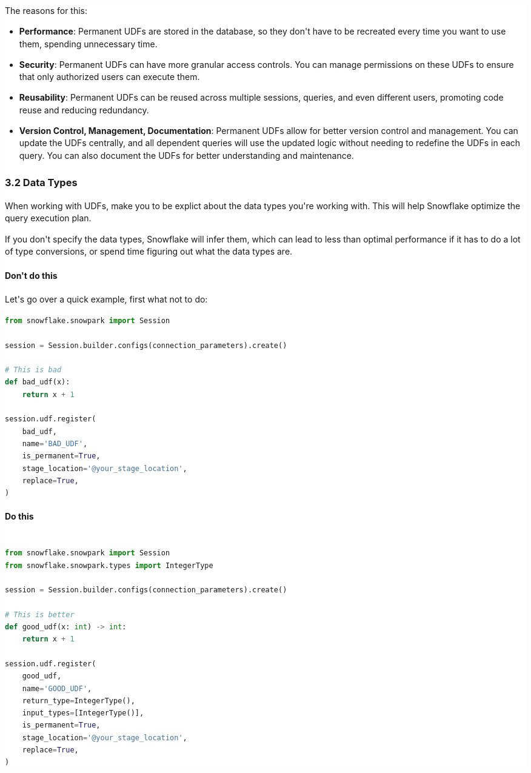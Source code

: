 The reasons for this:
- **Performance**: Permanent UDFs are stored in the database, so they don't have to be recreated every time you want to use them, spending unnecessary time.

- **Security**: Permanent UDFs can have more granular access controls. You can manage permissions on these UDFs to ensure that only authorized users can execute them.

- **Reusability**: Permanent UDFs can be reused across multiple sessions, queries, and even different users, promoting code reuse and reducing redundancy.

- **Version Control, Management, Documentation**: Permanent UDFs allow for better version control and management. You can update the UDFs centrally, and all dependent queries will use the updated logic without needing to redefine the UDFs in each query. You can also document the UDFs for better understanding and maintenance.

### 3.2 Data Types

When working with UDFs, make you to be explict about the data types you're working with. This will help Snowflake optimize the query execution plan.

If you don't specify the data types, Snowflake will infer them, which can lead to less than optimal performance if it has to do a lot of type conversions, or spend time figuring out what the data types are.

#### Don't do this

Let's go over a quick example, first what not to do:

```python
from snowflake.snowpark import Session

session = Session.builder.configs(connection_parameters).create()

# This is bad
def bad_udf(x):
    return x + 1

session.udf.register(
    bad_udf,
    name='BAD_UDF',
    is_permanent=True,
    stage_location='@your_stage_location',
    replace=True,
)
```

#### Do this

```python

from snowflake.snowpark import Session
from snowflake.snowpark.types import IntegerType

session = Session.builder.configs(connection_parameters).create()

# This is better
def good_udf(x: int) -> int:
    return x + 1

session.udf.register(
    good_udf,
    name='GOOD_UDF',
    return_type=IntegerType(),
    input_types=[IntegerType()],
    is_permanent=True,
    stage_location='@your_stage_location',
    replace=True,
)
```